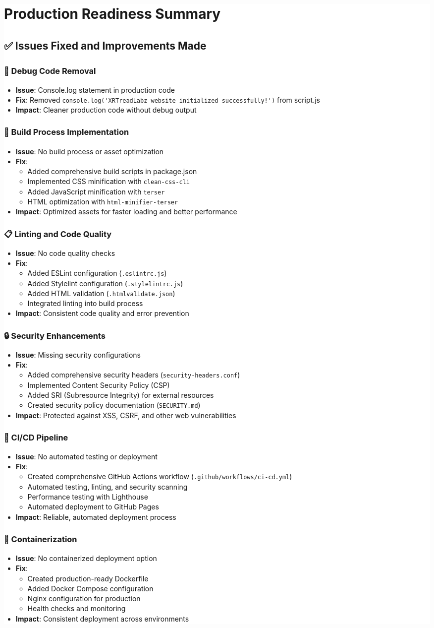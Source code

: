 # Production Readiness Summary

## ✅ Issues Fixed and Improvements Made

### 🐛 Debug Code Removal
- **Issue**: Console.log statement in production code
- **Fix**: Removed `console.log('XRTreadLabz website initialized successfully!')` from script.js
- **Impact**: Cleaner production code without debug output

### 🔧 Build Process Implementation
- **Issue**: No build process or asset optimization
- **Fix**: 
  - Added comprehensive build scripts in package.json
  - Implemented CSS minification with `clean-css-cli`
  - Added JavaScript minification with `terser`
  - HTML optimization with `html-minifier-terser`
- **Impact**: Optimized assets for faster loading and better performance

### 📋 Linting and Code Quality
- **Issue**: No code quality checks
- **Fix**: 
  - Added ESLint configuration (`.eslintrc.js`)
  - Added Stylelint configuration (`.stylelintrc.js`)
  - Added HTML validation (`.htmlvalidate.json`)
  - Integrated linting into build process
- **Impact**: Consistent code quality and error prevention

### 🔒 Security Enhancements
- **Issue**: Missing security configurations
- **Fix**: 
  - Added comprehensive security headers (`security-headers.conf`)
  - Implemented Content Security Policy (CSP)
  - Added SRI (Subresource Integrity) for external resources
  - Created security policy documentation (`SECURITY.md`)
- **Impact**: Protected against XSS, CSRF, and other web vulnerabilities

### 🚀 CI/CD Pipeline
- **Issue**: No automated testing or deployment
- **Fix**: 
  - Created comprehensive GitHub Actions workflow (`.github/workflows/ci-cd.yml`)
  - Automated testing, linting, and security scanning
  - Performance testing with Lighthouse
  - Automated deployment to GitHub Pages
- **Impact**: Reliable, automated deployment process

### 🐳 Containerization
- **Issue**: No containerized deployment option
- **Fix**: 
  - Created production-ready Dockerfile
  - Added Docker Compose configuration
  - Nginx configuration for production
  - Health checks and monitoring
- **Impact**: Consistent deployment across environments
